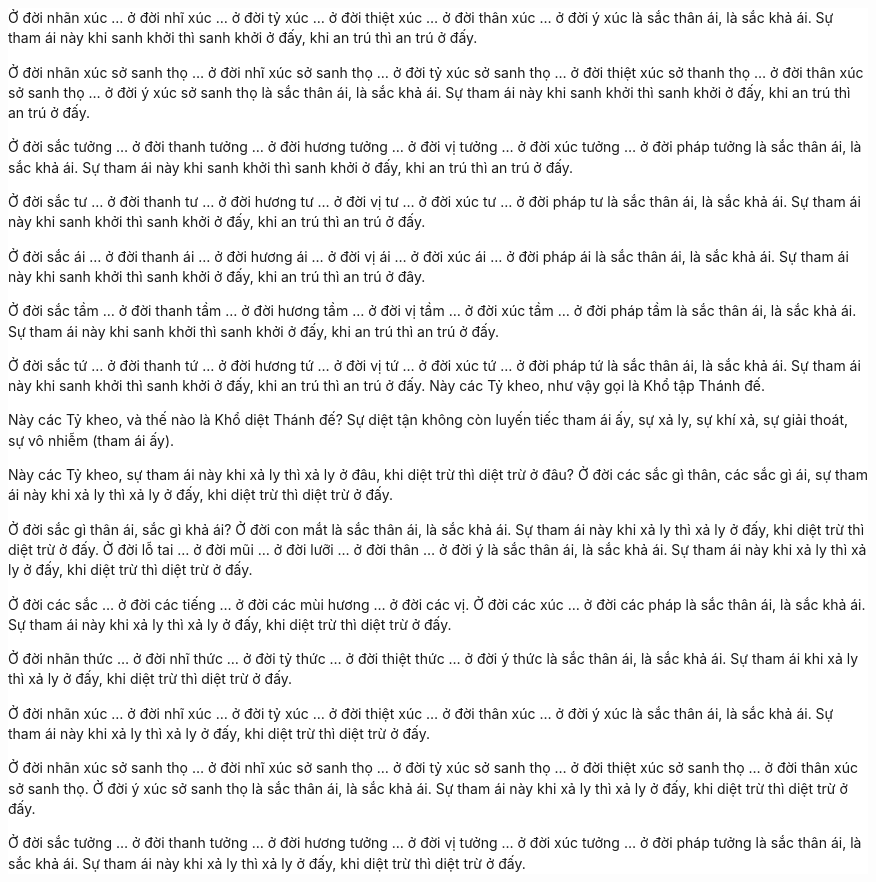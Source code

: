 Ở đời nhãn xúc … ở đời nhĩ xúc … ở đời tỷ xúc … ở đời thiệt xúc … ở đời thân xúc … ở đời ý xúc là sắc thân ái, là sắc khả ái. Sự tham ái này khi sanh khởi thì sanh khởi ở đấy, khi an trú thì an trú ở đấy.

Ở đời nhãn xúc sở sanh thọ … ở đời nhĩ xúc sở sanh thọ … ở đời tỷ xúc sở sanh thọ … ở đời thiệt xúc sở thanh thọ … ở đời thân xúc sở sanh thọ … ở đời ý xúc sở sanh thọ là sắc thân ái, là sắc khả ái. Sự tham ái này khi sanh khởi thì sanh khởi ở đấy, khi an trú thì an trú ở đấy.

Ở đời sắc tưởng … ở đời thanh tưởng … ở đời hương tưởng … ở đời vị tưởng … ở đời xúc tưởng … ở đời pháp tưởng là sắc thân ái, là sắc khả ái. Sự tham ái này khi sanh khởi thì sanh khởi ở đấy, khi an trú thì an trú ở đấy.

Ở đời sắc tư … ở đời thanh tư … ở đời hương tư … ở đời vị tư … ở đời xúc tư … ở đời pháp tư là sắc thân ái, là sắc khả ái. Sự tham ái này khi sanh khởi thì sanh khởi ở đấy, khi an trú thì an trú ở đấy.

Ở đời sắc ái … ở đời thanh ái … ở đời hương ái … ở đời vị ái … ở đời xúc ái … ở đời pháp ái là sắc thân ái, là sắc khả ái. Sự tham ái này khi sanh khởi thì sanh khởi ở đấy, khi an trú thì an trú ở đây.

Ở đời sắc tầm … ở đời thanh tầm … ở đời hương tầm … ở đời vị tầm … ở đời xúc tầm … ở đời pháp tầm là sắc thân ái, là sắc khả ái. Sự tham ái này khi sanh khởi thì sanh khởi ở đấy, khi an trú thì an trú ở đấy.

Ở đời sắc tứ … ở đời thanh tứ … ở đời hương tứ … ở đời vị tứ … ở đời xúc tứ … ở đời pháp tứ là sắc thân ái, là sắc khả ái. Sự tham ái này khi sanh khởi thì sanh khởi ở đấy, khi an trú thì an trú ở đấy. Này các Tỷ kheo, như vậy gọi là Khổ tập Thánh đế.

Này các Tỷ kheo, và thế nào là Khổ diệt Thánh đế? Sự diệt tận không còn luyến tiếc tham ái ấy, sự xả ly, sự khí xả, sự giải thoát, sự vô nhiễm (tham ái ấy).

Này các Tỷ kheo, sự tham ái này khi xả ly thì xả ly ở đâu, khi diệt trừ thì diệt trừ ở đâu? Ở đời các sắc gì thân, các sắc gì ái, sự tham ái này khi xả ly thì xả ly ở đấy, khi diệt trừ thì diệt trừ ở đấy.

Ở đời sắc gì thân ái, sắc gì khả ái? Ở đời con mắt là sắc thân ái, là sắc khả ái. Sự tham ái này khi xả ly thì xả ly ở đấy, khi diệt trừ thì diệt trừ ở đấy. Ở đời lỗ tai … ở đời mũi … ở đời lưỡi … ở đời thân … ở đời ý là sắc thân ái, là sắc khả ái. Sự tham ái này khi xả ly thì xả ly ở đấy, khi diệt trừ thì diệt trừ ở đấy.

Ở đời các sắc … ở đời các tiếng … ở đời các mùi hương … ở đời các vị. Ở đời các xúc … ở đời các pháp là sắc thân ái, là sắc khả ái. Sự tham ái này khi xả ly thì xả ly ở đấy, khi diệt trừ thì diệt trừ ở đấy.

Ở đời nhãn thức … ở đời nhĩ thức … ở đời tỷ thức … ở đời thiệt thức … ở đời ý thức là sắc thân ái, là sắc khả ái. Sự tham ái khi xả ly thì xả ly ở đấy, khi diệt trừ thì diệt trừ ở đấy.

Ở đời nhãn xúc … ở đời nhĩ xúc … ở đời tỷ xúc … ở đời thiệt xúc … ở đời thân xúc … ở đời ý xúc là sắc thân ái, là sắc khả ái. Sự tham ái này khi xả ly thì xả ly ở đấy, khi diệt trừ thì diệt trừ ở đấy.

Ở đời nhãn xúc sở sanh thọ … ở đời nhĩ xúc sở sanh thọ … ở đời tỷ xúc sở sanh thọ … ở đời thiệt xúc sở sanh thọ … ở đời thân xúc sở sanh thọ. Ở đời ý xúc sở sanh thọ là sắc thân ái, là sắc khả ái. Sự tham ái này khi xả ly thì xả ly ở đấy, khi diệt trừ thì diệt trừ ở đấy.

Ở đời sắc tưởng … ở đời thanh tưởng … ở đời hương tưởng … ở đời vị tưởng … ở đời xúc tưởng … ở đời pháp tưởng là sắc thân ái, là sắc khả ái. Sự tham ái này khi xả ly thì xả ly ở đấy, khi diệt trừ thì diệt trừ ở đấy.
